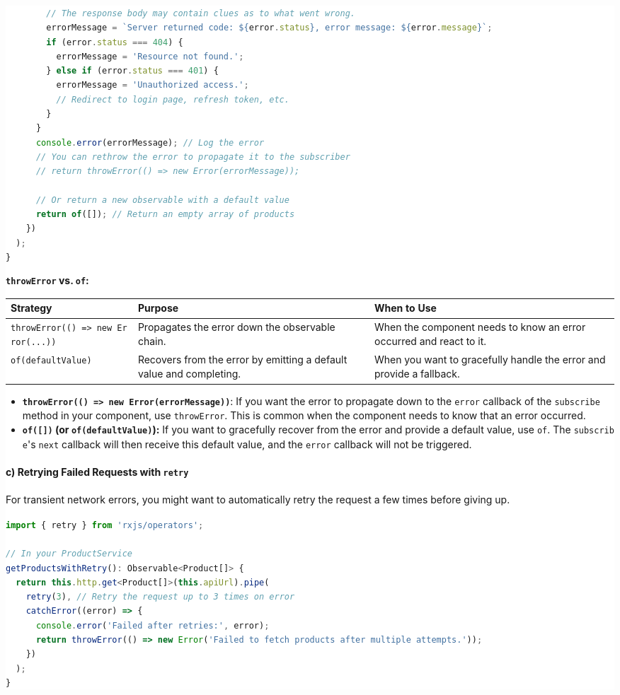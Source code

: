 ```typescript
        // The response body may contain clues as to what went wrong.
        errorMessage = `Server returned code: ${error.status}, error message: ${error.message}`;
        if (error.status === 404) {
          errorMessage = 'Resource not found.';
        } else if (error.status === 401) {
          errorMessage = 'Unauthorized access.';
          // Redirect to login page, refresh token, etc.
        }
      }
      console.error(errorMessage); // Log the error
      // You can rethrow the error to propagate it to the subscriber
      // return throwError(() => new Error(errorMessage));

      // Or return a new observable with a default value
      return of([]); // Return an empty array of products
    })
  );
}
```

**`throwError` vs. `of`:**

| Strategy           | Purpose                                                                 | When to Use                                                 |
| :----------------- | :---------------------------------------------------------------------- | :---------------------------------------------------------- |
| `throwError(() => new Error(...))` | Propagates the error down the observable chain.                         | When the component needs to know an error occurred and react to it. |
| `of(defaultValue)` | Recovers from the error by emitting a default value and completing.     | When you want to gracefully handle the error and provide a fallback. |

*   **`throwError(() => new Error(errorMessage))`**: If you want the error to propagate down to the `error` callback of the `subscribe` method in your component, use `throwError`. This is common when the component needs to know that an error occurred.
*   **`of([])` (or `of(defaultValue)`):** If you want to gracefully recover from the error and provide a default value, use `of`. The `subscribe`'s `next` callback will then receive this default value, and the `error` callback will not be triggered.

#### c) Retrying Failed Requests with `retry`

For transient network errors, you might want to automatically retry the request a few times before giving up.

```typescript
import { retry } from 'rxjs/operators';

// In your ProductService
getProductsWithRetry(): Observable<Product[]> {
  return this.http.get<Product[]>(this.apiUrl).pipe(
    retry(3), // Retry the request up to 3 times on error
    catchError((error) => {
      console.error('Failed after retries:', error);
      return throwError(() => new Error('Failed to fetch products after multiple attempts.'));
    })
  );
}
```
